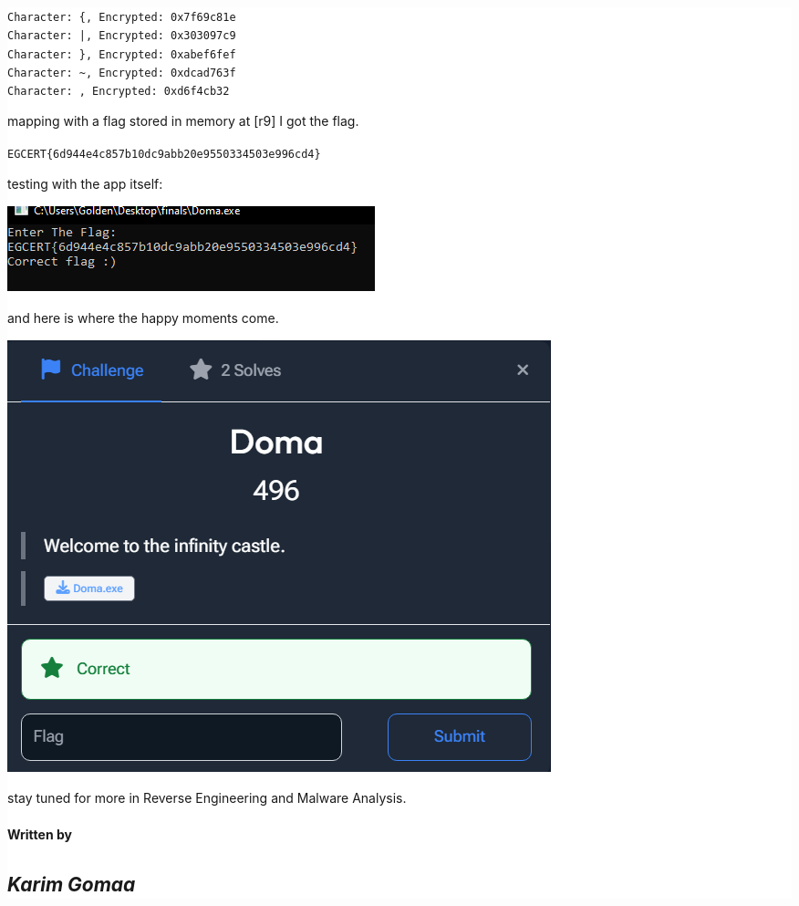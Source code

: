 ```
Character: {, Encrypted: 0x7f69c81e
Character: |, Encrypted: 0x303097c9
Character: }, Encrypted: 0xabef6fef
Character: ~, Encrypted: 0xdcad763f
Character: , Encrypted: 0xd6f4cb32
```
mapping with a flag stored in memory at [r9] I got the flag.


`EGCERT{6d944e4c857b10dc9abb20e9550334503e996cd4}`

testing with the app itself:

![suc](/assets/images/CTF/ICMT_Finals/doma/success.png)

and here is where the happy moments come.

![sub](/assets/images/CTF/ICMT_Finals/doma/submission.png)

stay tuned for more in Reverse Engineering and Malware Analysis.

#### Written by

## *Karim Gomaa*

